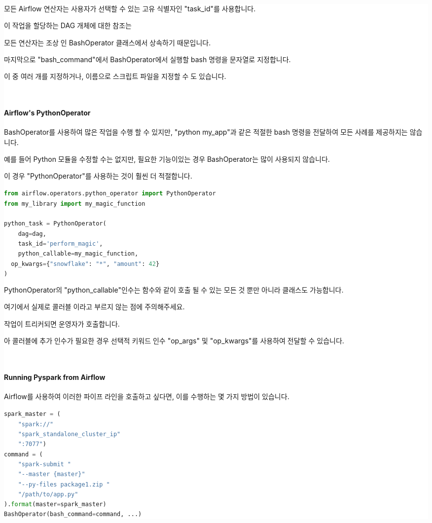 모든 Airflow 연산자는 사용자가 선택할 수 있는 고유 식별자인 "task_id"를 사용합니다.

이 작업을 할당하는 DAG 개체에 대한 참조는

모든 연산자는 조상 인 BashOperator 클래스에서 상속하기 때문입니다.

마지막으로 "bash_command"에서 BashOperator에서 실행할 bash 명령을 문자열로 지정합니다.

이 중 여러 개를 지정하거나, 이름으로 스크립트 파일을 지정할 수 도 있습니다.

<br>

#### Airflow's PythonOperator

BashOperator를 사용하여 많은 작업을 수행 할 수 있지만, "python my_app"과 같은 적절한 bash 명령을 전달하여 모든 사례를 제공하지는 않습니다.

예를 들어 Python 모듈을 수정할 수는 없지만, 필요한 기능이있는 경우 BashOperator는 많이 사용되지 않습니다.

이 경우 "PythonOperator"를 사용하는 것이 훨씬 더 적절합니다.

```python
from airflow.operators.python_operator import PythonOperator
from my_library import my_magic_function

python_task = PythonOperator(
	dag=dag,
	task_id='perform_magic',
	python_callable=my_magic_function,
  op_kwargs={"snowflake": "*", "amount": 42}
)
```

PythonOperator의 "python_callable"인수는 함수와 같이 호출 될 수 있는 모든 것 뿐만 아니라 클래스도 가능합니다.

여기에서 실제로 콜러블 이라고 부르지 않는 점에 주의해주세요.

작업이 트리커되면 운영자가 호출합니다.

아 콜러블에 추가 인수가 필요한 경우 선택적  키워드 인수 "op_args" 및 "op_kwargs"를 사용하여 전달할 수 있습니다.

<br>

#### Running Pyspark from Airflow

Airflow를 사용하여 이러한 파이프 라인을 호출하고 싶다면, 이를 수행하는 몇 가지 방법이 있습니다.

```python
spark_master = (
	"spark://"
	"spark_standalone_cluster_ip"
	":7077")
command = (
	"spark-submit "
	"--master {master}"
	"--py-files package1.zip "
	"/path/to/app.py"
).format(master=spark_master)
BashOperator(bash_command=command, ...)
```
